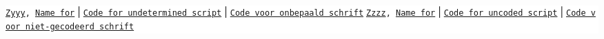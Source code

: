 [`Zyyy`](https://en.wikipedia.org/w/index.php?search=Zyyy)`, `[`Name for`](https://en.wikipedia.org/w/index.php?search=for) | [`Code for undetermined script`](https://en.wikipedia.org/w/index.php?search=Code_for_undetermined_script) | [`Code voor onbepaald schrift`](https://nl.wikipedia.org/w/index.php?search=Code_voor_onbepaald_schrift)
[`Zzzz`](https://en.wikipedia.org/w/index.php?search=Zzzz)`, `[`Name for`](https://en.wikipedia.org/w/index.php?search=for) | [`Code for uncoded script`](https://en.wikipedia.org/w/index.php?search=Code_for_uncoded_script) | [`Code voor niet-gecodeerd schrift`](https://nl.wikipedia.org/w/index.php?search=Code_voor_niet-gecodeerd_schrift)

